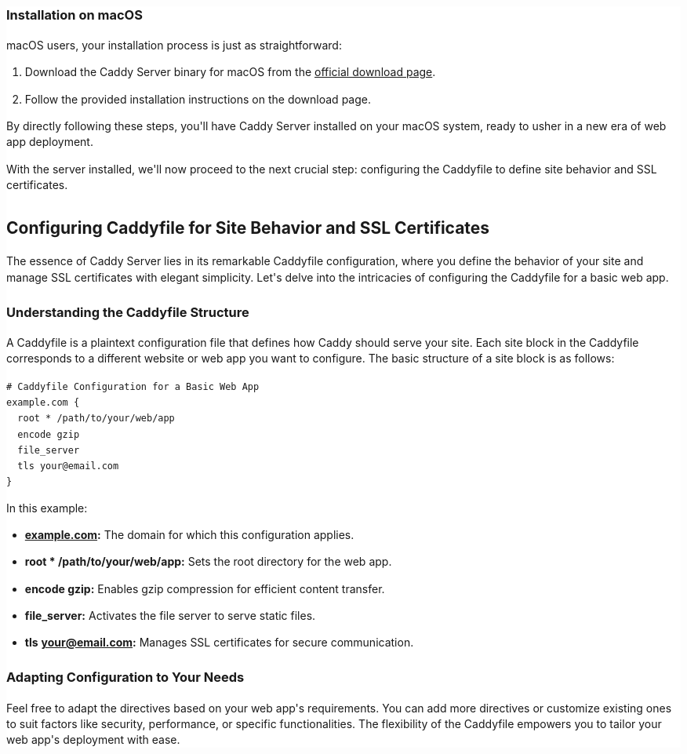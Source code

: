 ### Installation on macOS

macOS users, your installation process is just as straightforward:

1. Download the Caddy Server binary for macOS from the [official download page](https://caddyserver.com/download/darwin).
    
2. Follow the provided installation instructions on the download page.
    

By directly following these steps, you'll have Caddy Server installed on your macOS system, ready to usher in a new era of web app deployment.

With the server installed, we'll now proceed to the next crucial step: configuring the Caddyfile to define site behavior and SSL certificates.

## Configuring Caddyfile for Site Behavior and SSL Certificates

The essence of Caddy Server lies in its remarkable Caddyfile configuration, where you define the behavior of your site and manage SSL certificates with elegant simplicity. Let's delve into the intricacies of configuring the Caddyfile for a basic web app.

### Understanding the Caddyfile Structure

A Caddyfile is a plaintext configuration file that defines how Caddy should serve your site. Each site block in the Caddyfile corresponds to a different website or web app you want to configure. The basic structure of a site block is as follows:

```plaintext
# Caddyfile Configuration for a Basic Web App
example.com {
  root * /path/to/your/web/app
  encode gzip
  file_server
  tls your@email.com
}
```

In this example:

* [**example.com**](http://example.com)**:** The domain for which this configuration applies.
    
* **root \* /path/to/your/web/app:** Sets the root directory for the web app.
    
* **encode gzip:** Enables gzip compression for efficient content transfer.
    
* **file\_server:** Activates the file server to serve static files.
    
* **tls** [**your@email.com**](mailto:your@email.com)**:** Manages SSL certificates for secure communication.
    

### Adapting Configuration to Your Needs

Feel free to adapt the directives based on your web app's requirements. You can add more directives or customize existing ones to suit factors like security, performance, or specific functionalities. The flexibility of the Caddyfile empowers you to tailor your web app's deployment with ease.
